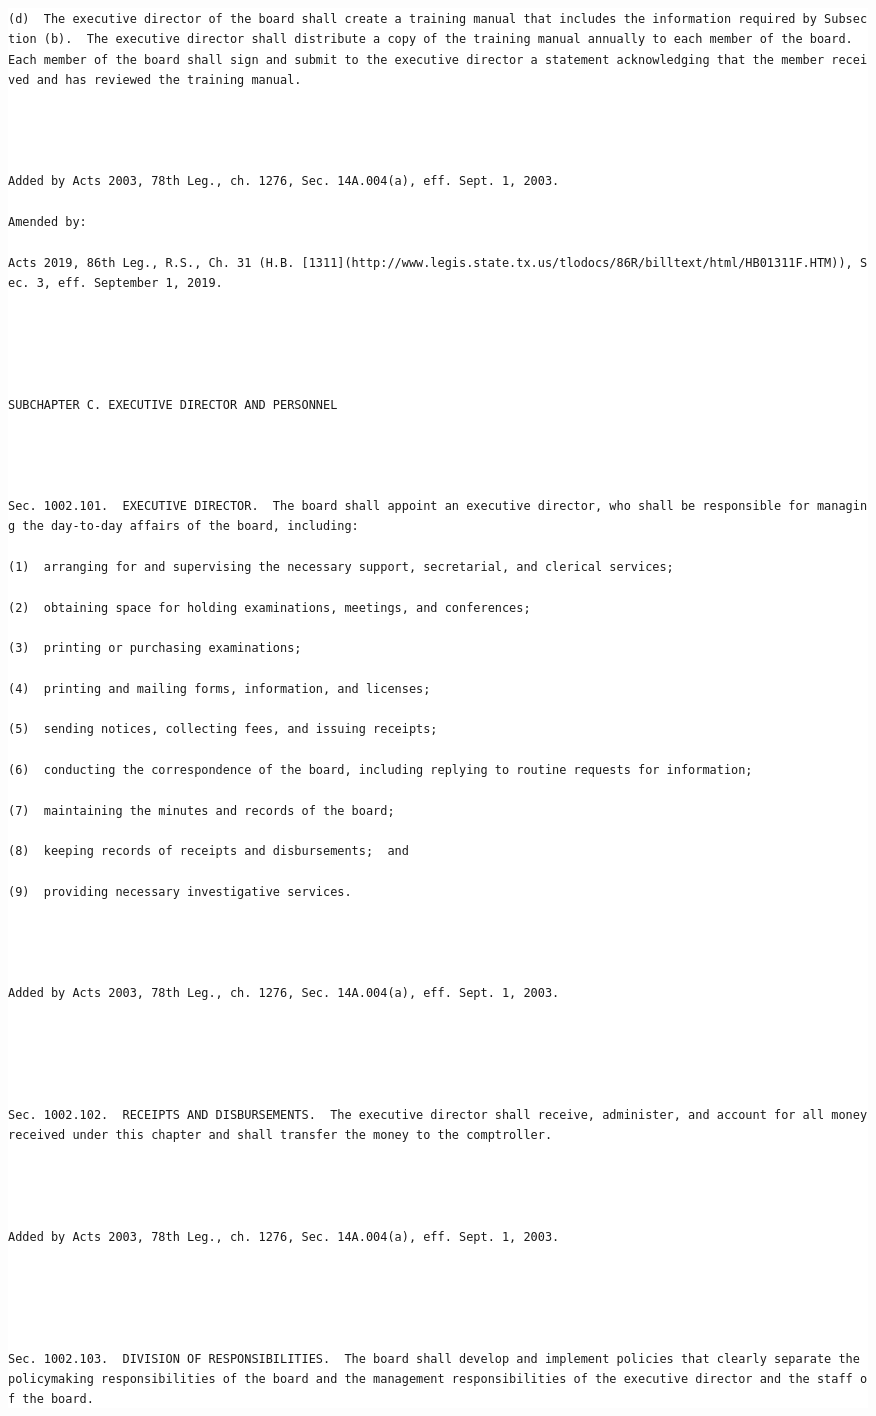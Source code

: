     (d)  The executive director of the board shall create a training manual that includes the information required by Subsection (b).  The executive director shall distribute a copy of the training manual annually to each member of the board.  Each member of the board shall sign and submit to the executive director a statement acknowledging that the member received and has reviewed the training manual.
    
    
    
    
    Added by Acts 2003, 78th Leg., ch. 1276, Sec. 14A.004(a), eff. Sept. 1, 2003.
    
    Amended by: 
    
    Acts 2019, 86th Leg., R.S., Ch. 31 (H.B. [1311](http://www.legis.state.tx.us/tlodocs/86R/billtext/html/HB01311F.HTM)), Sec. 3, eff. September 1, 2019.
    
    
    
    
    
    SUBCHAPTER C. EXECUTIVE DIRECTOR AND PERSONNEL
    
      
    
    
    Sec. 1002.101.  EXECUTIVE DIRECTOR.  The board shall appoint an executive director, who shall be responsible for managing the day-to-day affairs of the board, including:
    
    (1)  arranging for and supervising the necessary support, secretarial, and clerical services;
    
    (2)  obtaining space for holding examinations, meetings, and conferences;
    
    (3)  printing or purchasing examinations;
    
    (4)  printing and mailing forms, information, and licenses;
    
    (5)  sending notices, collecting fees, and issuing receipts;
    
    (6)  conducting the correspondence of the board, including replying to routine requests for information;
    
    (7)  maintaining the minutes and records of the board;
    
    (8)  keeping records of receipts and disbursements;  and
    
    (9)  providing necessary investigative services.
    
    
    
    
    Added by Acts 2003, 78th Leg., ch. 1276, Sec. 14A.004(a), eff. Sept. 1, 2003.
    
    
    
    
    
    Sec. 1002.102.  RECEIPTS AND DISBURSEMENTS.  The executive director shall receive, administer, and account for all money received under this chapter and shall transfer the money to the comptroller.
    
    
    
    
    Added by Acts 2003, 78th Leg., ch. 1276, Sec. 14A.004(a), eff. Sept. 1, 2003.
    
    
    
    
    
    Sec. 1002.103.  DIVISION OF RESPONSIBILITIES.  The board shall develop and implement policies that clearly separate the policymaking responsibilities of the board and the management responsibilities of the executive director and the staff of the board.
    